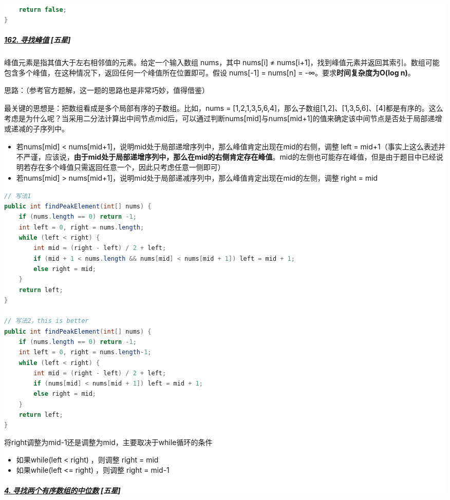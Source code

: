 ```java
    return false;
}
```



##### [162. 寻找峰值](https://leetcode-cn.com/problems/find-peak-element/) [五星]

峰值元素是指其值大于左右相邻值的元素。给定一个输入数组 nums，其中 nums[i] ≠ nums[i+1]，找到峰值元素并返回其索引。数组可能包含多个峰值，在这种情况下，返回任何一个峰值所在位置即可。假设 nums[-1] = nums[n] = -∞。要求**时间复杂度为O(log n)**。

思路：（参考官方题解，这一题的思路也是非常巧妙，值得借鉴）

最关键的思想是：把数组看成是多个局部有序的子数组。比如，nums = [1,2,1,3,5,6,4]，那么子数组[1,2]、[1,3,5,6]、[4]都是有序的。这么考虑是为什么呢？当采用二分法计算出中间节点mid后，可以通过判断nums[mid]与nums[mid+1]的值来确定该中间节点是否处于局部递增或递减的子序列中。

* 若nums[mid] < nums[mid+1]，说明mid处于局部递增序列中，那么峰值肯定出现在mid的右侧，调整 left = mid+1（事实上这么表述并不严谨，应该说，**由于mid处于局部递增序列中，那么在mid的右侧肯定存在峰值**。mid的左侧也可能存在峰值，但是由于题目中已经说明若存在多个峰值只需返回任意一个，因此只考虑任意一侧即可）
* 若nums[mid] > nums[mid+1]，说明mid处于局部递减序列中，那么峰值肯定出现在mid的左侧，调整 right = mid

```java
// 写法1
public int findPeakElement(int[] nums) {
    if (nums.length == 0) return -1;
    int left = 0, right = nums.length;
    while (left < right) {
        int mid = (right - left) / 2 + left;
        if (mid + 1 < nums.length && nums[mid] < nums[mid + 1]) left = mid + 1;
        else right = mid;
    }
    return left;
}

// 写法2，this is better
public int findPeakElement(int[] nums) {
    if (nums.length == 0) return -1;
    int left = 0, right = nums.length-1;
    while (left < right) {
        int mid = (right - left) / 2 + left;
        if (nums[mid] < nums[mid + 1]) left = mid + 1;
        else right = mid;
    }
    return left;
}
```

将right调整为mid-1还是调整为mid，主要取决于while循环的条件

* 如果while(left < right) ，则调整 right = mid
* 如果while(left <= right) ，则调整 right = mid-1



##### [4. 寻找两个有序数组的中位数](https://leetcode-cn.com/problems/median-of-two-sorted-arrays/) [五星]
